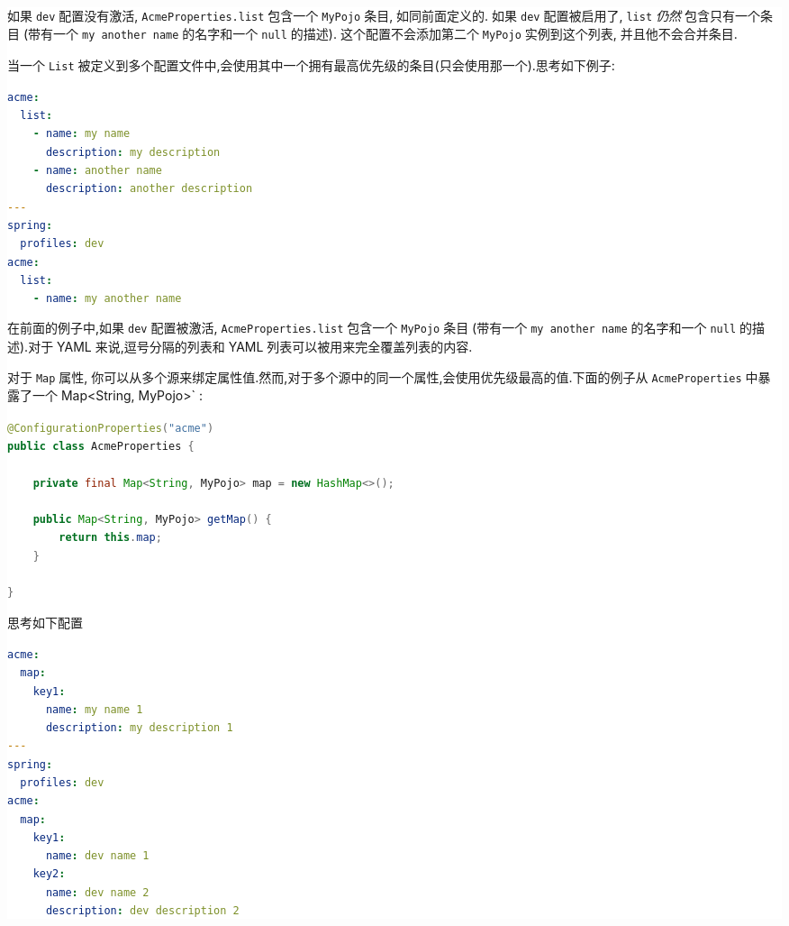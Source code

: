 如果 `dev` 配置没有激活, `AcmeProperties.list` 包含一个 `MyPojo` 条目, 如同前面定义的. 如果 `dev` 配置被启用了,  `list` *仍然* 包含只有一个条目 (带有一个 `my another name` 的名字和一个 `null` 的描述). 这个配置不会添加第二个 `MyPojo` 实例到这个列表, 并且他不会合并条目.

当一个 `List` 被定义到多个配置文件中,会使用其中一个拥有最高优先级的条目(只会使用那一个).思考如下例子:

```yaml
acme:
  list:
    - name: my name
      description: my description
    - name: another name
      description: another description
---
spring:
  profiles: dev
acme:
  list:
    - name: my another name
```

在前面的例子中,如果 `dev` 配置被激活, `AcmeProperties.list` 包含一个 `MyPojo` 条目 (带有一个 `my another name` 的名字和一个 `null` 的描述).对于 YAML 来说,逗号分隔的列表和 YAML 列表可以被用来完全覆盖列表的内容.

对于 `Map` 属性, 你可以从多个源来绑定属性值.然而,对于多个源中的同一个属性,会使用优先级最高的值.下面的例子从 `AcmeProperties` 中暴露了一个 Map<String, MyPojo>` :

```java
@ConfigurationProperties("acme")
public class AcmeProperties {

	private final Map<String, MyPojo> map = new HashMap<>();

	public Map<String, MyPojo> getMap() {
		return this.map;
	}

}
```

思考如下配置

```yaml
acme:
  map:
    key1:
      name: my name 1
      description: my description 1
---
spring:
  profiles: dev
acme:
  map:
    key1:
      name: dev name 1
    key2:
      name: dev name 2
      description: dev description 2
```
